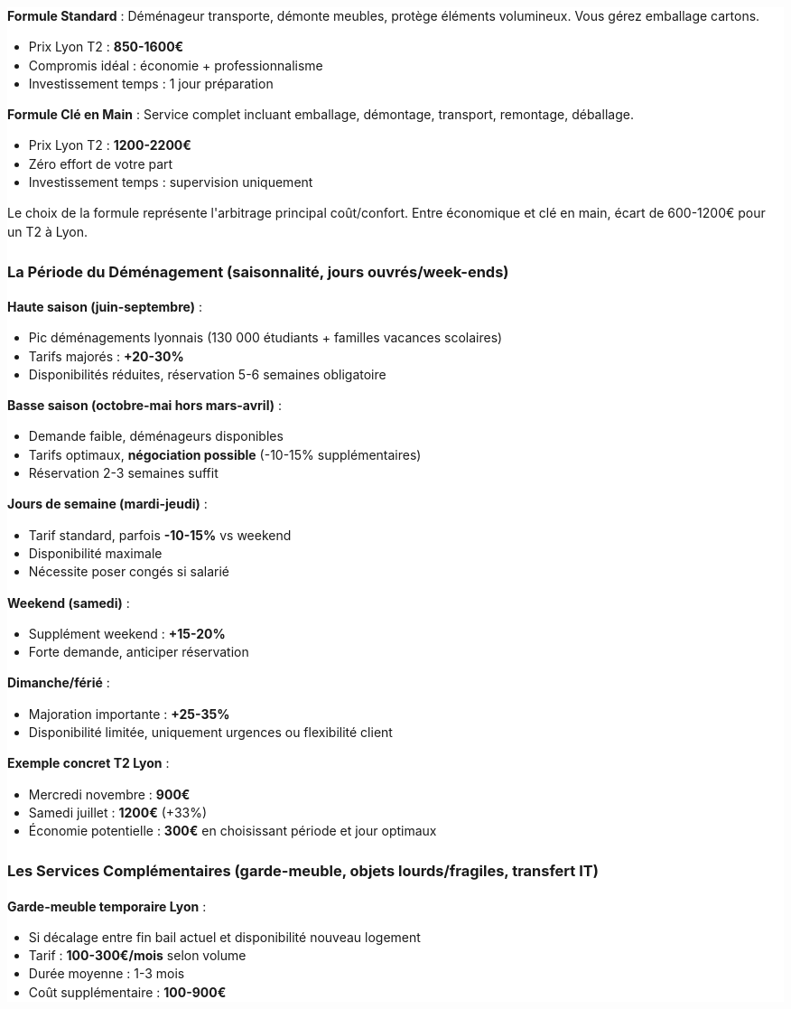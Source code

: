 **Formule Standard** : Déménageur transporte, démonte meubles, protège éléments volumineux. Vous gérez emballage cartons.
- Prix Lyon T2 : **850-1600€**
- Compromis idéal : économie + professionnalisme
- Investissement temps : 1 jour préparation

**Formule Clé en Main** : Service complet incluant emballage, démontage, transport, remontage, déballage.
- Prix Lyon T2 : **1200-2200€**
- Zéro effort de votre part
- Investissement temps : supervision uniquement

Le choix de la formule représente l'arbitrage principal coût/confort. Entre économique et clé en main, écart de 600-1200€ pour un T2 à Lyon.

### La Période du Déménagement (saisonnalité, jours ouvrés/week-ends)

**Haute saison (juin-septembre)** : 
- Pic déménagements lyonnais (130 000 étudiants + familles vacances scolaires)
- Tarifs majorés : **+20-30%**
- Disponibilités réduites, réservation 5-6 semaines obligatoire

**Basse saison (octobre-mai hors mars-avril)** :
- Demande faible, déménageurs disponibles
- Tarifs optimaux, **négociation possible** (-10-15% supplémentaires)
- Réservation 2-3 semaines suffit

**Jours de semaine (mardi-jeudi)** :
- Tarif standard, parfois **-10-15%** vs weekend
- Disponibilité maximale
- Nécessite poser congés si salarié

**Weekend (samedi)** :
- Supplément weekend : **+15-20%**
- Forte demande, anticiper réservation

**Dimanche/férié** :
- Majoration importante : **+25-35%**
- Disponibilité limitée, uniquement urgences ou flexibilité client

**Exemple concret T2 Lyon** : 
- Mercredi novembre : **900€**
- Samedi juillet : **1200€** (+33%)
- Économie potentielle : **300€** en choisissant période et jour optimaux

### Les Services Complémentaires (garde-meuble, objets lourds/fragiles, transfert IT)

**Garde-meuble temporaire Lyon** :
- Si décalage entre fin bail actuel et disponibilité nouveau logement
- Tarif : **100-300€/mois** selon volume
- Durée moyenne : 1-3 mois
- Coût supplémentaire : **100-900€**
